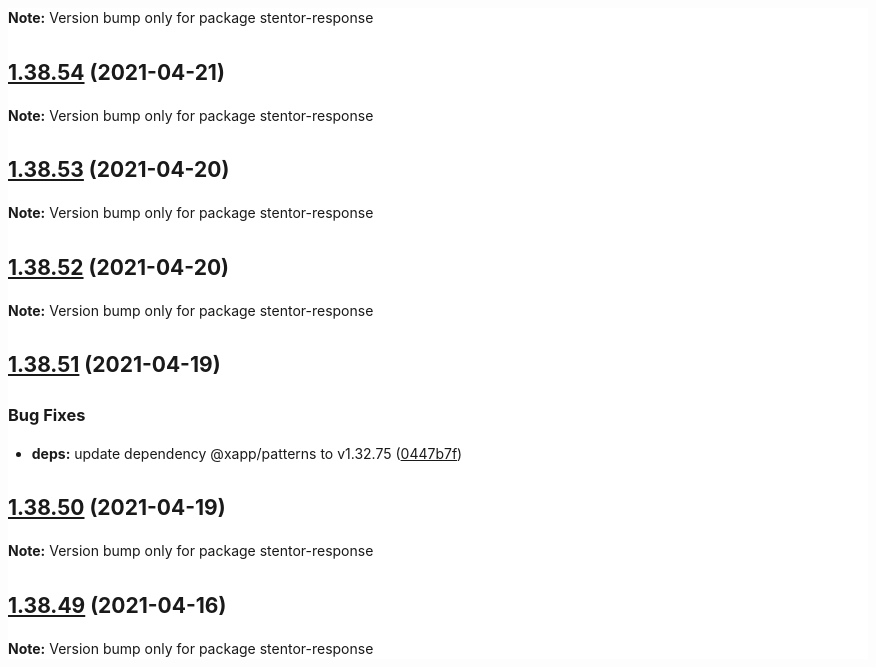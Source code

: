 **Note:** Version bump only for package stentor-response





## [1.38.54](https://github.com/stentorium/stentor/compare/v1.38.53...v1.38.54) (2021-04-21)

**Note:** Version bump only for package stentor-response





## [1.38.53](https://github.com/stentorium/stentor/compare/v1.38.52...v1.38.53) (2021-04-20)

**Note:** Version bump only for package stentor-response





## [1.38.52](https://github.com/stentorium/stentor/compare/v1.38.51...v1.38.52) (2021-04-20)

**Note:** Version bump only for package stentor-response





## [1.38.51](https://github.com/stentorium/stentor/compare/v1.38.50...v1.38.51) (2021-04-19)


### Bug Fixes

* **deps:** update dependency @xapp/patterns to v1.32.75 ([0447b7f](https://github.com/stentorium/stentor/commit/0447b7f082790ece2890752cd1bb1783bf1b0f50))





## [1.38.50](https://github.com/stentorium/stentor/compare/v1.38.49...v1.38.50) (2021-04-19)

**Note:** Version bump only for package stentor-response





## [1.38.49](https://github.com/stentorium/stentor/compare/v1.38.48...v1.38.49) (2021-04-16)

**Note:** Version bump only for package stentor-response


